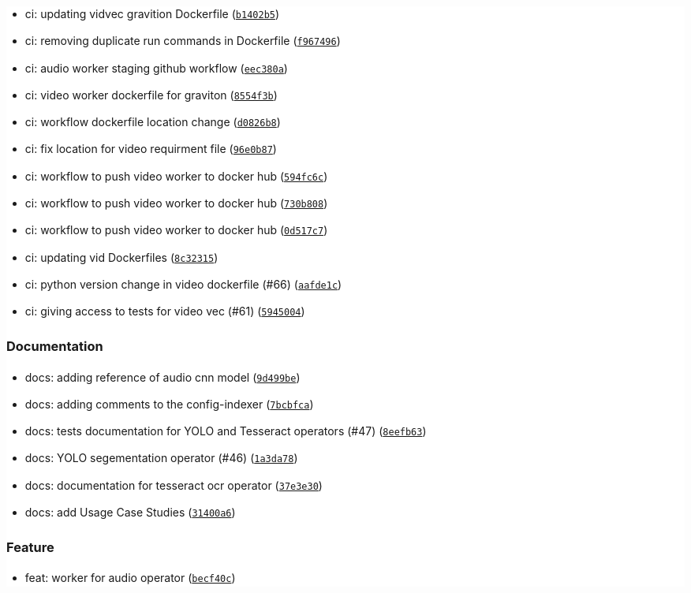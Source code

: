 * ci: updating vidvec gravition Dockerfile ([`b1402b5`](https://github.com/tattle-made/feluda/commit/b1402b59d4efd834d42770940993a8050ae1b1c1))

* ci: removing duplicate run  commands in Dockerfile ([`f967496`](https://github.com/tattle-made/feluda/commit/f96749680bd002f067150340aff1c6ba2f520a1d))

* ci: audio worker staging github workflow ([`eec380a`](https://github.com/tattle-made/feluda/commit/eec380aaba6c04adc603a676bc52f6b411dd4d95))

* ci: video worker dockerfile for graviton ([`8554f3b`](https://github.com/tattle-made/feluda/commit/8554f3bf823414f64cf25cece5ff2add4ef2b127))

* ci: workflow dockerfile location change ([`d0826b8`](https://github.com/tattle-made/feluda/commit/d0826b8507e310977349062c254682763a28b90a))

* ci: fix location for video requirment file ([`96e0b87`](https://github.com/tattle-made/feluda/commit/96e0b870c8dba3360c2f4616fd38935ba98b4424))

* ci: workflow to push video worker to docker hub ([`594fc6c`](https://github.com/tattle-made/feluda/commit/594fc6c79f9632bd085f69b6598a16f9efba29a3))

* ci: workflow to push video worker to docker hub ([`730b808`](https://github.com/tattle-made/feluda/commit/730b808237193b16bf98e9e225435df69845ae85))

* ci: workflow to push video worker to docker hub ([`0d517c7`](https://github.com/tattle-made/feluda/commit/0d517c7c9362ce5d9844021fe9655b832c2267cd))

* ci: updating vid Dockerfiles ([`8c32315`](https://github.com/tattle-made/feluda/commit/8c323158bba28c7431867d7e86e469b9b654a1b2))

* ci: python version change in video dockerfile (#66) ([`aafde1c`](https://github.com/tattle-made/feluda/commit/aafde1c3c0a7e04546fa86a4cb3fa8e9e8739e83))

* ci: giving access to tests for video vec (#61) ([`5945004`](https://github.com/tattle-made/feluda/commit/5945004801c646d7fba6eab3018c6d5fddbd1c0a))

### Documentation

* docs: adding reference of audio cnn model ([`9d499be`](https://github.com/tattle-made/feluda/commit/9d499be767d0ce89f4d195068ef53c403b9610cc))

* docs: adding comments to the config-indexer ([`7bcbfca`](https://github.com/tattle-made/feluda/commit/7bcbfca5e39060602894ada922e81e4e3465f654))

* docs: tests documentation for YOLO and Tesseract operators (#47) ([`8eefb63`](https://github.com/tattle-made/feluda/commit/8eefb63454552c3bcc4613d63e5c5879d54cc1b6))

* docs: YOLO segementation operator (#46) ([`1a3da78`](https://github.com/tattle-made/feluda/commit/1a3da7800d6f7e839f5e4d8e0322c55997abe020))

* docs: documentation for tesseract ocr operator ([`37e3e30`](https://github.com/tattle-made/feluda/commit/37e3e30112e3312086ff8d259d5e773cd0cdfddd))

* docs: add Usage Case Studies ([`31400a6`](https://github.com/tattle-made/feluda/commit/31400a668e6aa8b6d66e4cddbab49fabd1d10634))

### Feature

* feat: worker for audio operator ([`becf40c`](https://github.com/tattle-made/feluda/commit/becf40cbd451da8305d7948a87eecc911476109a))
